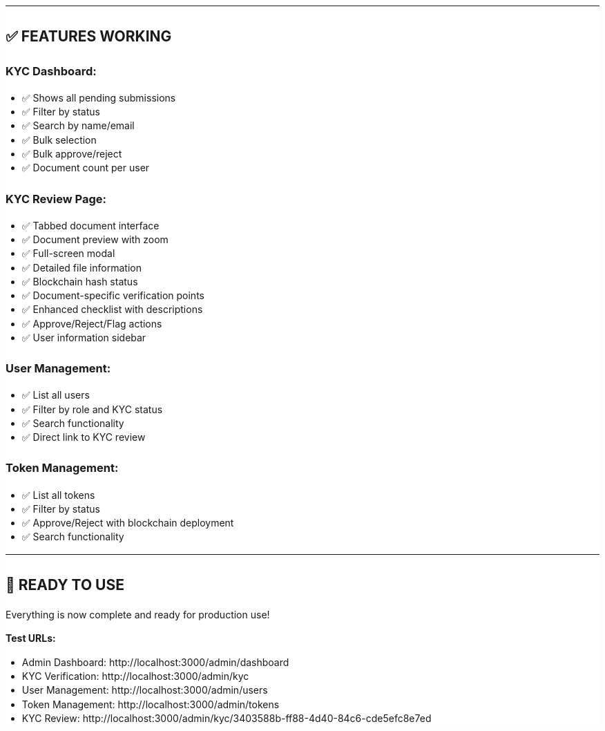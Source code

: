 ```
```

---

## **✅ FEATURES WORKING**

### **KYC Dashboard:**
- ✅ Shows all pending submissions
- ✅ Filter by status
- ✅ Search by name/email
- ✅ Bulk selection
- ✅ Bulk approve/reject
- ✅ Document count per user

### **KYC Review Page:**
- ✅ Tabbed document interface
- ✅ Document preview with zoom
- ✅ Full-screen modal
- ✅ Detailed file information
- ✅ Blockchain hash status
- ✅ Document-specific verification points
- ✅ Enhanced checklist with descriptions
- ✅ Approve/Reject/Flag actions
- ✅ User information sidebar

### **User Management:**
- ✅ List all users
- ✅ Filter by role and KYC status
- ✅ Search functionality
- ✅ Direct link to KYC review

### **Token Management:**
- ✅ List all tokens
- ✅ Filter by status
- ✅ Approve/Reject with blockchain deployment
- ✅ Search functionality

---

## **🚀 READY TO USE**

Everything is now complete and ready for production use!

**Test URLs:**
- Admin Dashboard: http://localhost:3000/admin/dashboard
- KYC Verification: http://localhost:3000/admin/kyc
- User Management: http://localhost:3000/admin/users
- Token Management: http://localhost:3000/admin/tokens
- KYC Review: http://localhost:3000/admin/kyc/3403588b-ff88-4d40-84c6-cde5efc8e7ed
